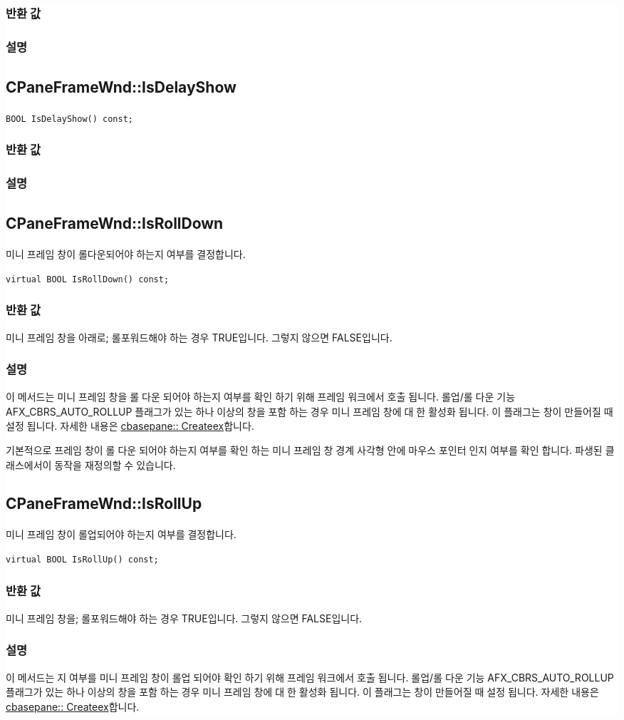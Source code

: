 ### <a name="return-value"></a>반환 값

### <a name="remarks"></a>설명

##  <a name="isdelayshow"></a>  CPaneFrameWnd::IsDelayShow

```
BOOL IsDelayShow() const;
```

### <a name="return-value"></a>반환 값

### <a name="remarks"></a>설명

##  <a name="isrolldown"></a>  CPaneFrameWnd::IsRollDown

미니 프레임 창이 롤다운되어야 하는지 여부를 결정합니다.

```
virtual BOOL IsRollDown() const;
```

### <a name="return-value"></a>반환 값

미니 프레임 창을 아래로; 롤포워드해야 하는 경우 TRUE입니다. 그렇지 않으면 FALSE입니다.

### <a name="remarks"></a>설명

이 메서드는 미니 프레임 창을 롤 다운 되어야 하는지 여부를 확인 하기 위해 프레임 워크에서 호출 됩니다. 롤업/롤 다운 기능 AFX_CBRS_AUTO_ROLLUP 플래그가 있는 하나 이상의 창을 포함 하는 경우 미니 프레임 창에 대 한 활성화 됩니다. 이 플래그는 창이 만들어질 때 설정 됩니다. 자세한 내용은 [cbasepane:: Createex](../../mfc/reference/cbasepane-class.md#createex)합니다.

기본적으로 프레임 창이 롤 다운 되어야 하는지 여부를 확인 하는 미니 프레임 창 경계 사각형 안에 마우스 포인터 인지 여부를 확인 합니다. 파생된 클래스에서이 동작을 재정의할 수 있습니다.

##  <a name="isrollup"></a>  CPaneFrameWnd::IsRollUp

미니 프레임 창이 롤업되어야 하는지 여부를 결정합니다.

```
virtual BOOL IsRollUp() const;
```

### <a name="return-value"></a>반환 값

미니 프레임 창을; 롤포워드해야 하는 경우 TRUE입니다. 그렇지 않으면 FALSE입니다.

### <a name="remarks"></a>설명

이 메서드는 지 여부를 미니 프레임 창이 롤업 되어야 확인 하기 위해 프레임 워크에서 호출 됩니다. 롤업/롤 다운 기능 AFX_CBRS_AUTO_ROLLUP 플래그가 있는 하나 이상의 창을 포함 하는 경우 미니 프레임 창에 대 한 활성화 됩니다. 이 플래그는 창이 만들어질 때 설정 됩니다. 자세한 내용은 [cbasepane:: Createex](../../mfc/reference/cbasepane-class.md#createex)합니다.

